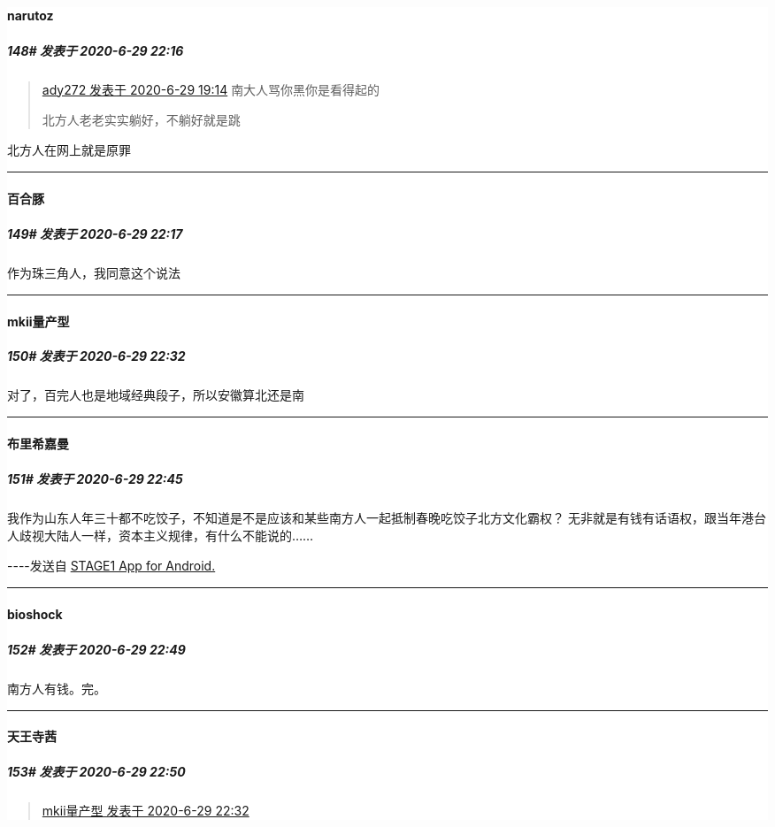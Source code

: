 ####  narutoz  
##### 148#       发表于 2020-6-29 22:16


<blockquote><a href="httphttps://bbs.saraba1st.com/2b/forum.php?mod=redirect&amp;goto=findpost&amp;pid=48000866&amp;ptid=1944805" target="_blank">ady272 发表于 2020-6-29 19:14</a>
南大人骂你黑你是看得起的

北方人老老实实躺好，不躺好就是跳</blockquote>
北方人在网上就是原罪


-----

####  百合豚  
##### 149#       发表于 2020-6-29 22:17


作为珠三角人，我同意这个说法


-----

####  mkii量产型  
##### 150#       发表于 2020-6-29 22:32


对了，百完人也是地域经典段子，所以安徽算北还是南


-----

####  布里希嘉曼  
##### 151#       发表于 2020-6-29 22:45


我作为山东人年三十都不吃饺子，不知道是不是应该和某些南方人一起抵制春晚吃饺子北方文化霸权？
无非就是有钱有话语权，跟当年港台人歧视大陆人一样，资本主义规律，有什么不能说的……


----发送自 [STAGE1 App for Android.](http://stage1.5j4m.com/?1.33)


-----

####  bioshock  
##### 152#       发表于 2020-6-29 22:49


南方人有钱。完。


-----

####  天王寺茜  
##### 153#       发表于 2020-6-29 22:50


<blockquote><a href="httphttps://bbs.saraba1st.com/2b/forum.php?mod=redirect&amp;goto=findpost&amp;pid=48003188&amp;ptid=1944805" target="_blank">mkii量产型 发表于 2020-6-29 22:32</a>

